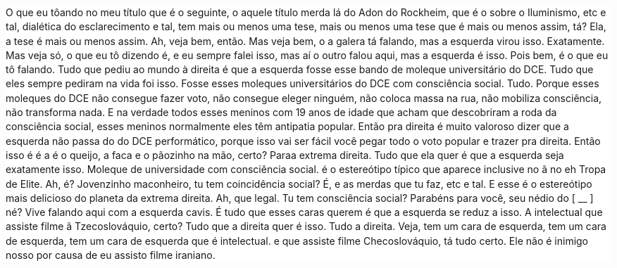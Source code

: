 O que eu tôando no meu título que é o
seguinte,
o
aquele título merda lá do Adon do
Rockheim, que é o
sobre o Iluminismo, etc e tal, dialética
do esclarecimento e tal, tem mais ou
menos uma tese, mais ou menos uma tese
que é mais ou menos assim, tá? Ela, a
tese é mais ou menos assim.
Ah,
veja bem,
então. Mas veja bem, o a galera tá
falando, mas a esquerda virou isso.
Exatamente. Mas veja só, o que eu tô
dizendo é, e eu sempre falei isso, mas
aí o outro falou aqui, mas a esquerda é
isso. Pois bem, é o que eu tô falando.
Tudo que pediu ao mundo à direita é que
a esquerda fosse esse bando de moleque
universitário do DCE. Tudo que eles
sempre pediram na vida foi isso. Fosse
esses moleques universitários do DCE com
consciência social. Tudo. Porque esses
moleques do DCE não consegue fazer voto,
não consegue eleger ninguém, não coloca
massa na rua, não mobiliza consciência,
não transforma nada. E na verdade todos
esses meninos com 19 anos de idade que
acham que descobriram a roda da
consciência social, esses meninos
normalmente eles têm antipatia popular.
Então pra direita é muito valoroso dizer
que a esquerda não passa do do DCE
performático,
porque isso vai ser fácil você pegar
todo o voto popular e trazer pra
direita. Então isso é é a é o queijo, a
faca e o pãozinho na mão, certo?
Paraa extrema direita. Tudo que ela quer
é que a esquerda seja exatamente isso.
Moleque de universidade com consciência
social. é o estereótipo típico que
aparece inclusive no ã no
eh Tropa de Elite. Ah, é? Jovenzinho
maconheiro, tu tem coincidência social?
É, e as merdas que tu faz, etc e tal. E
esse é o estereótipo mais delicioso do
planeta da extrema direita.
Ah, que legal. Tu tem consciência
social? Parabéns para você, seu nédio do
[ __ ] né? Vive falando aqui com a
esquerda cavis. É tudo que esses caras
querem é que a esquerda se reduz a isso.
A intelectual que assiste filme ã
Tzecoslováquio,
certo? Tudo que a direita quer é isso.
Tudo a direita. Veja, tem um cara de
esquerda, tem um cara de esquerda,
tem um cara de esquerda que é
intelectual. e que assiste filme
Checoslováquio,
tá tudo certo. Ele não é inimigo nosso
por causa de eu assisto filme iraniano.